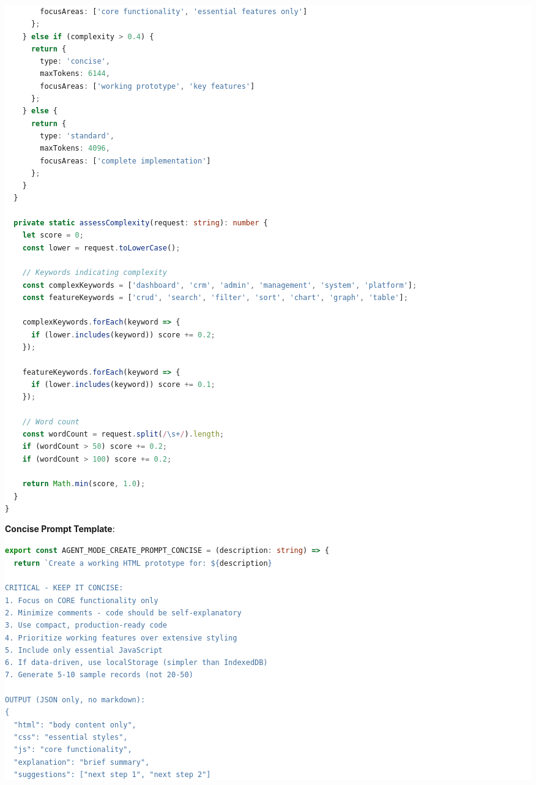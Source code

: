 ```typescript
        focusAreas: ['core functionality', 'essential features only']
      };
    } else if (complexity > 0.4) {
      return {
        type: 'concise',
        maxTokens: 6144,
        focusAreas: ['working prototype', 'key features']
      };
    } else {
      return {
        type: 'standard',
        maxTokens: 4096,
        focusAreas: ['complete implementation']
      };
    }
  }
  
  private static assessComplexity(request: string): number {
    let score = 0;
    const lower = request.toLowerCase();
    
    // Keywords indicating complexity
    const complexKeywords = ['dashboard', 'crm', 'admin', 'management', 'system', 'platform'];
    const featureKeywords = ['crud', 'search', 'filter', 'sort', 'chart', 'graph', 'table'];
    
    complexKeywords.forEach(keyword => {
      if (lower.includes(keyword)) score += 0.2;
    });
    
    featureKeywords.forEach(keyword => {
      if (lower.includes(keyword)) score += 0.1;
    });
    
    // Word count
    const wordCount = request.split(/\s+/).length;
    if (wordCount > 50) score += 0.2;
    if (wordCount > 100) score += 0.2;
    
    return Math.min(score, 1.0);
  }
}
```

**Concise Prompt Template**:
```typescript
export const AGENT_MODE_CREATE_PROMPT_CONCISE = (description: string) => {
  return `Create a working HTML prototype for: ${description}

CRITICAL - KEEP IT CONCISE:
1. Focus on CORE functionality only
2. Minimize comments - code should be self-explanatory
3. Use compact, production-ready code
4. Prioritize working features over extensive styling
5. Include only essential JavaScript
6. If data-driven, use localStorage (simpler than IndexedDB)
7. Generate 5-10 sample records (not 20-50)

OUTPUT (JSON only, no markdown):
{
  "html": "body content only",
  "css": "essential styles",
  "js": "core functionality",
  "explanation": "brief summary",
  "suggestions": ["next step 1", "next step 2"]
```